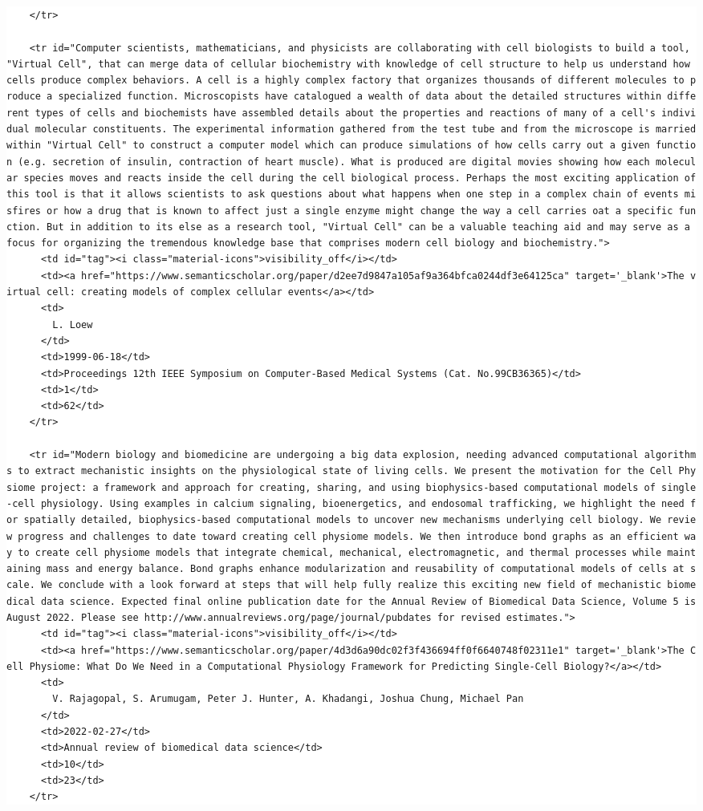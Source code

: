         </tr>
    
        <tr id="Computer scientists, mathematicians, and physicists are collaborating with cell biologists to build a tool, "Virtual Cell", that can merge data of cellular biochemistry with knowledge of cell structure to help us understand how cells produce complex behaviors. A cell is a highly complex factory that organizes thousands of different molecules to produce a specialized function. Microscopists have catalogued a wealth of data about the detailed structures within different types of cells and biochemists have assembled details about the properties and reactions of many of a cell's individual molecular constituents. The experimental information gathered from the test tube and from the microscope is married within "Virtual Cell" to construct a computer model which can produce simulations of how cells carry out a given function (e.g. secretion of insulin, contraction of heart muscle). What is produced are digital movies showing how each molecular species moves and reacts inside the cell during the cell biological process. Perhaps the most exciting application of this tool is that it allows scientists to ask questions about what happens when one step in a complex chain of events misfires or how a drug that is known to affect just a single enzyme might change the way a cell carries oat a specific function. But in addition to its else as a research tool, "Virtual Cell" can be a valuable teaching aid and may serve as a focus for organizing the tremendous knowledge base that comprises modern cell biology and biochemistry.">
          <td id="tag"><i class="material-icons">visibility_off</i></td>
          <td><a href="https://www.semanticscholar.org/paper/d2ee7d9847a105af9a364bfca0244df3e64125ca" target='_blank'>The virtual cell: creating models of complex cellular events</a></td>
          <td>
            L. Loew
          </td>
          <td>1999-06-18</td>
          <td>Proceedings 12th IEEE Symposium on Computer-Based Medical Systems (Cat. No.99CB36365)</td>
          <td>1</td>
          <td>62</td>
        </tr>
    
        <tr id="Modern biology and biomedicine are undergoing a big data explosion, needing advanced computational algorithms to extract mechanistic insights on the physiological state of living cells. We present the motivation for the Cell Physiome project: a framework and approach for creating, sharing, and using biophysics-based computational models of single-cell physiology. Using examples in calcium signaling, bioenergetics, and endosomal trafficking, we highlight the need for spatially detailed, biophysics-based computational models to uncover new mechanisms underlying cell biology. We review progress and challenges to date toward creating cell physiome models. We then introduce bond graphs as an efficient way to create cell physiome models that integrate chemical, mechanical, electromagnetic, and thermal processes while maintaining mass and energy balance. Bond graphs enhance modularization and reusability of computational models of cells at scale. We conclude with a look forward at steps that will help fully realize this exciting new field of mechanistic biomedical data science. Expected final online publication date for the Annual Review of Biomedical Data Science, Volume 5 is August 2022. Please see http://www.annualreviews.org/page/journal/pubdates for revised estimates.">
          <td id="tag"><i class="material-icons">visibility_off</i></td>
          <td><a href="https://www.semanticscholar.org/paper/4d3d6a90dc02f3f436694ff0f6640748f02311e1" target='_blank'>The Cell Physiome: What Do We Need in a Computational Physiology Framework for Predicting Single-Cell Biology?</a></td>
          <td>
            V. Rajagopal, S. Arumugam, Peter J. Hunter, A. Khadangi, Joshua Chung, Michael Pan
          </td>
          <td>2022-02-27</td>
          <td>Annual review of biomedical data science</td>
          <td>10</td>
          <td>23</td>
        </tr>
    